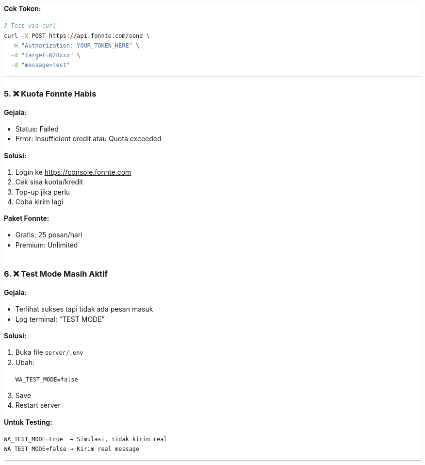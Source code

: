 **Cek Token:**

```bash
# Test via curl
curl -X POST https://api.fonnte.com/send \
  -H "Authorization: YOUR_TOKEN_HERE" \
  -d "target=628xxx" \
  -d "message=test"
```

---

### 5. ❌ Kuota Fonnte Habis

**Gejala:**

-   Status: Failed
-   Error: Insufficient credit atau Quota exceeded

**Solusi:**

1. Login ke https://console.fonnte.com
2. Cek sisa kuota/kredit
3. Top-up jika perlu
4. Coba kirim lagi

**Paket Fonnte:**

-   Gratis: 25 pesan/hari
-   Premium: Unlimited

---

### 6. ❌ Test Mode Masih Aktif

**Gejala:**

-   Terlihat sukses tapi tidak ada pesan masuk
-   Log terminal: "TEST MODE"

**Solusi:**

1. Buka file `server/.env`
2. Ubah:
    ```
    WA_TEST_MODE=false
    ```
3. Save
4. Restart server

**Untuk Testing:**

```
WA_TEST_MODE=true  → Simulasi, tidak kirim real
WA_TEST_MODE=false → Kirim real message
```

---
